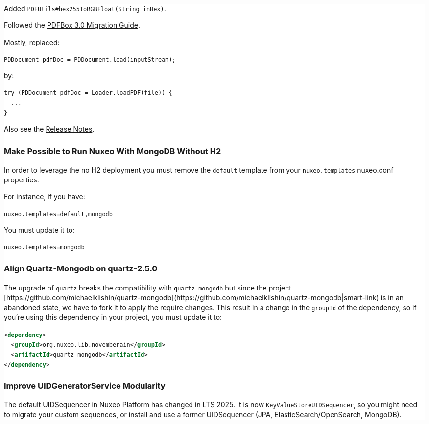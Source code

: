 Added `PDFUtils#hex255ToRGBFloat(String inHex)`.

Followed the [PDFBox 3.0 Migration Guide](https://pdfbox.apache.org/3.0/migration.html).

Mostly, replaced:

```
PDDocument pdfDoc = PDDocument.load(inputStream);
```

by:

```
try (PDDocument pdfDoc = Loader.loadPDF(file)) {
  ...
}
```

Also see the [Release Notes](https://issues.apache.org/jira/secure/ReleaseNote.jspa?projectId=12310760&version=12354416).

### Make Possible to Run Nuxeo With MongoDB Without H2

In order to leverage the no H2 deployment you must remove the `default` template from your `nuxeo.templates` nuxeo.conf properties.

For instance, if you have:

```
nuxeo.templates=default,mongodb
```

You must update it to:

```
nuxeo.templates=mongodb
```

### Align Quartz-Mongodb on  quartz-2.5.0

The upgrade of `quartz` breaks the compatibility with `quartz-mongodb` but since the project [https://github.com/michaelklishin/quartz-mongodb](https://github.com/michaelklishin/quartz-mongodb|smart-link) is in an abandoned state, we have to fork it to apply the require changes. This result in a change in the `groupId` of the dependency, so if you’re using this dependency in your project, you must update it to:

```xml
<dependency>
  <groupId>org.nuxeo.lib.novemberain</groupId>
  <artifactId>quartz-mongodb</artifactId>
</dependency>
```

### Improve UIDGeneratorService Modularity

The default UIDSequencer in Nuxeo Platform has changed in LTS 2025. It is now `KeyValueStoreUIDSequencer`, so you might need to migrate your custom sequences, or install and use a former UIDSequencer (JPA, ElasticSearch/OpenSearch, MongoDB).
